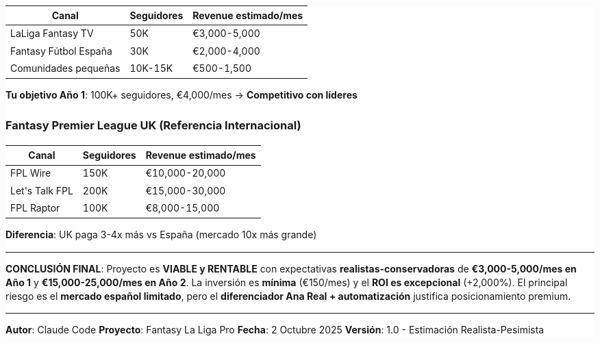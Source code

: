 | Canal | Seguidores | Revenue estimado/mes |
|-------|-----------|----------------------|
| LaLiga Fantasy TV | 50K | €3,000-5,000 |
| Fantasy Fútbol España | 30K | €2,000-4,000 |
| Comunidades pequeñas | 10K-15K | €500-1,500 |

**Tu objetivo Año 1**: 100K+ seguidores, €4,000/mes → **Competitivo con líderes**

### Fantasy Premier League UK (Referencia Internacional)

| Canal | Seguidores | Revenue estimado/mes |
|-------|-----------|----------------------|
| FPL Wire | 150K | €10,000-20,000 |
| Let's Talk FPL | 200K | €15,000-30,000 |
| FPL Raptor | 100K | €8,000-15,000 |

**Diferencia**: UK paga 3-4x más vs España (mercado 10x más grande)

---

**CONCLUSIÓN FINAL**: Proyecto es **VIABLE y RENTABLE** con expectativas **realistas-conservadoras** de **€3,000-5,000/mes en Año 1** y **€15,000-25,000/mes en Año 2**. La inversión es **mínima** (€150/mes) y el **ROI es excepcional** (+2,000%). El principal riesgo es el **mercado español limitado**, pero el **diferenciador Ana Real + automatización** justifica posicionamiento premium.

---

**Autor**: Claude Code
**Proyecto**: Fantasy La Liga Pro
**Fecha**: 2 Octubre 2025
**Versión**: 1.0 - Estimación Realista-Pesimista
